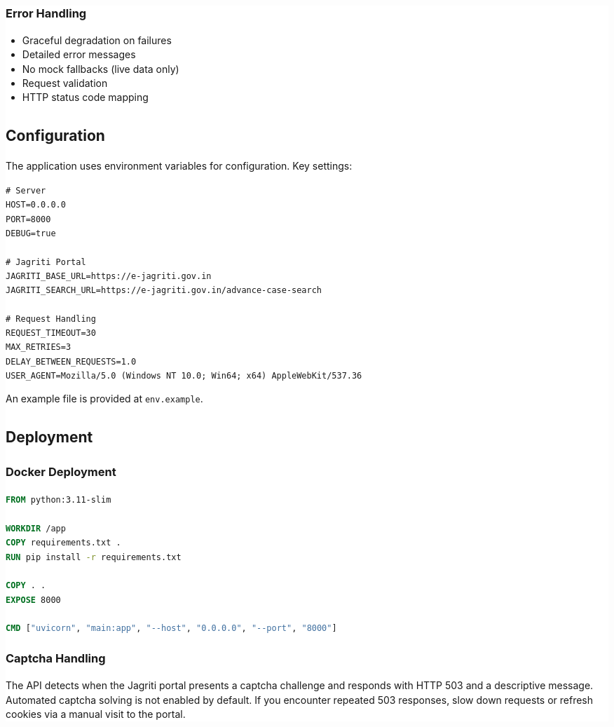 ### Error Handling
- Graceful degradation on failures
- Detailed error messages
- No mock fallbacks (live data only)
- Request validation
- HTTP status code mapping

## Configuration

The application uses environment variables for configuration. Key settings:

```env
# Server
HOST=0.0.0.0
PORT=8000
DEBUG=true

# Jagriti Portal
JAGRITI_BASE_URL=https://e-jagriti.gov.in
JAGRITI_SEARCH_URL=https://e-jagriti.gov.in/advance-case-search

# Request Handling
REQUEST_TIMEOUT=30
MAX_RETRIES=3
DELAY_BETWEEN_REQUESTS=1.0
USER_AGENT=Mozilla/5.0 (Windows NT 10.0; Win64; x64) AppleWebKit/537.36
```

An example file is provided at `env.example`.

## Deployment

### Docker Deployment
```dockerfile
FROM python:3.11-slim

WORKDIR /app
COPY requirements.txt .
RUN pip install -r requirements.txt

COPY . .
EXPOSE 8000

CMD ["uvicorn", "main:app", "--host", "0.0.0.0", "--port", "8000"]
```

### Captcha Handling

The API detects when the Jagriti portal presents a captcha challenge and responds with HTTP 503 and a descriptive message. Automated captcha solving is not enabled by default. If you encounter repeated 503 responses, slow down requests or refresh cookies via a manual visit to the portal.
